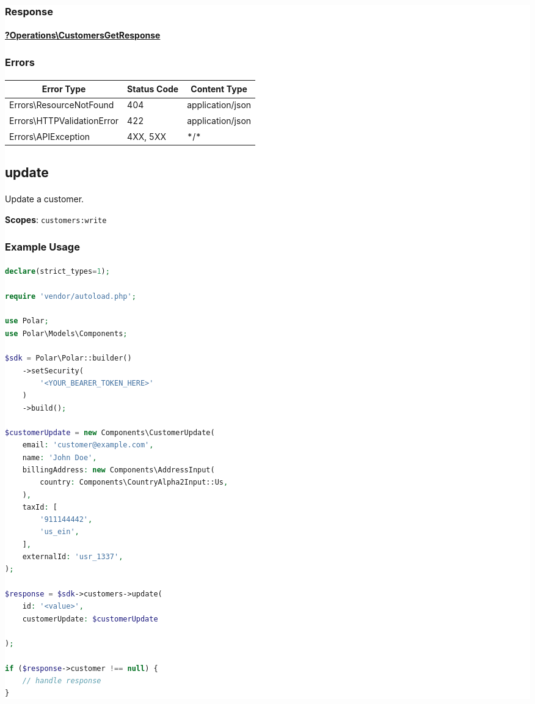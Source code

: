 ### Response

**[?Operations\CustomersGetResponse](../../Models/Operations/CustomersGetResponse.md)**

### Errors

| Error Type                 | Status Code                | Content Type               |
| -------------------------- | -------------------------- | -------------------------- |
| Errors\ResourceNotFound    | 404                        | application/json           |
| Errors\HTTPValidationError | 422                        | application/json           |
| Errors\APIException        | 4XX, 5XX                   | \*/\*                      |

## update

Update a customer.

**Scopes**: `customers:write`

### Example Usage


```php
declare(strict_types=1);

require 'vendor/autoload.php';

use Polar;
use Polar\Models\Components;

$sdk = Polar\Polar::builder()
    ->setSecurity(
        '<YOUR_BEARER_TOKEN_HERE>'
    )
    ->build();

$customerUpdate = new Components\CustomerUpdate(
    email: 'customer@example.com',
    name: 'John Doe',
    billingAddress: new Components\AddressInput(
        country: Components\CountryAlpha2Input::Us,
    ),
    taxId: [
        '911144442',
        'us_ein',
    ],
    externalId: 'usr_1337',
);

$response = $sdk->customers->update(
    id: '<value>',
    customerUpdate: $customerUpdate

);

if ($response->customer !== null) {
    // handle response
}
```
